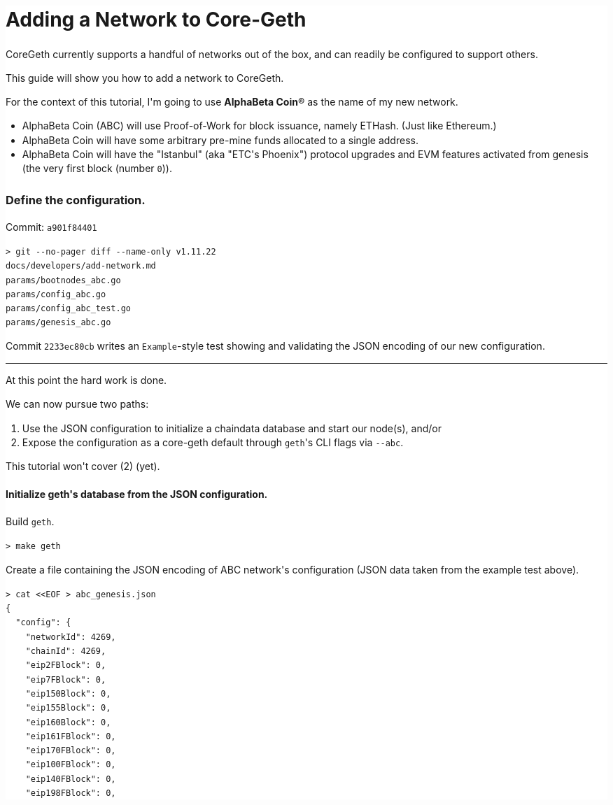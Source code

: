 # Adding a Network to Core-Geth

CoreGeth currently supports a handful of networks out of the box, 
and can readily be configured to support others.

This guide will show you how to add a network to CoreGeth.

For the context of this tutorial, I'm going to use __AlphaBeta Coin__:registered:
as the name of my new network. 
 - AlphaBeta Coin (ABC) will use Proof-of-Work for block issuance, 
   namely ETHash. (Just like Ethereum.)
 - AlphaBeta Coin will have some arbitrary pre-mine funds allocated to a single address.
 - AlphaBeta Coin will have the "Istanbul" (aka "ETC's Phoenix") protocol upgrades and
   EVM features activated from genesis (the very first block (number `0`)).

### Define the configuration.

Commit: `a901f84401`

```
> git --no-pager diff --name-only v1.11.22
docs/developers/add-network.md
params/bootnodes_abc.go
params/config_abc.go
params/config_abc_test.go
params/genesis_abc.go
```

Commit `2233ec80cb` writes an `Example`-style test showing and validating the
JSON encoding of our new configuration.

---

At this point the hard work is done.

We can now pursue two paths:

1. Use the JSON configuration to initialize a chaindata database and start our node(s), and/or
2. Expose the configuration as a core-geth default through `geth`'s CLI flags via `--abc`.

This tutorial won't cover (2) (yet). 

#### Initialize geth's database from the JSON configuration.

Build `geth`.
```
> make geth
```

Create a file containing the JSON encoding of ABC network's configuration (JSON data taken from the example test above).
```
> cat <<EOF > abc_genesis.json
{
  "config": {
    "networkId": 4269, 
    "chainId": 4269, 
    "eip2FBlock": 0, 
    "eip7FBlock": 0, 
    "eip150Block": 0, 
    "eip155Block": 0, 
    "eip160Block": 0, 
    "eip161FBlock": 0, 
    "eip170FBlock": 0, 
    "eip100FBlock": 0, 
    "eip140FBlock": 0, 
    "eip198FBlock": 0, 
```